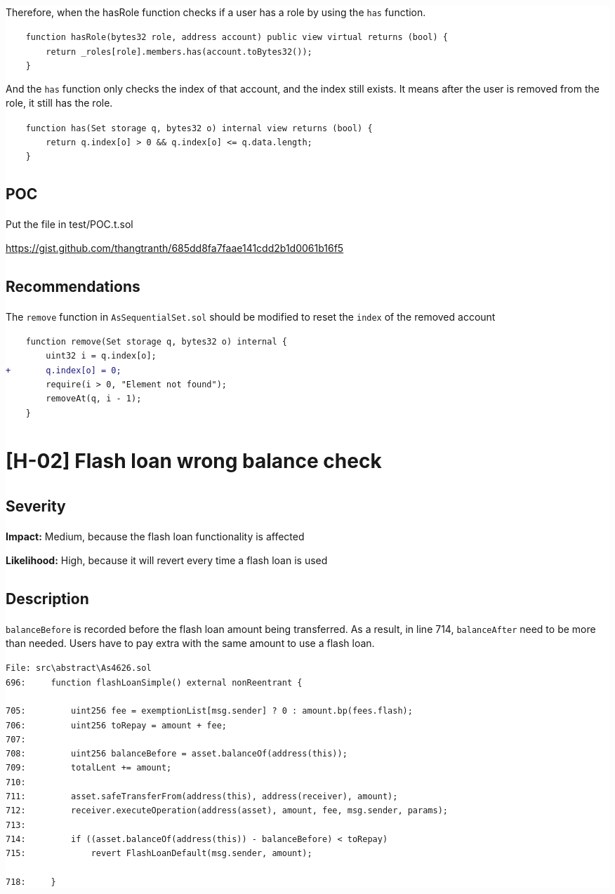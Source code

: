 Therefore, when the hasRole function checks if a user has a role by using the `has` function.

        function hasRole(bytes32 role, address account) public view virtual returns (bool) {
            return _roles[role].members.has(account.toBytes32());
        }

And the `has` function only checks the index of that account, and the index still exists. It means after the user is removed from the role, it still has the role.

        function has(Set storage q, bytes32 o) internal view returns (bool) {
            return q.index[o] > 0 && q.index[o] <= q.data.length;
        }

## POC

Put the file in test/POC.t.sol

https://gist.github.com/thangtranth/685dd8fa7faae141cdd2b1d0061b16f5

## Recommendations

The `remove` function in `AsSequentialSet.sol` should be modified to reset the `index` of the removed account

```diff
    function remove(Set storage q, bytes32 o) internal {
        uint32 i = q.index[o];
+       q.index[o] = 0;
        require(i > 0, "Element not found");
        removeAt(q, i - 1);
    }
```



# [H-02] Flash loan wrong balance check

## Severity

**Impact:** Medium, because the flash loan functionality is affected

**Likelihood:** High, because it will revert every time а flash loan is used

## Description

`balanceBefore` is recorded before the flash loan amount being transferred. As a result, in line 714, `balanceAfter` need to be more than needed. Users have to pay extra with the same amount to use a flash loan.

```solidity
File: src\abstract\As4626.sol
696:     function flashLoanSimple() external nonReentrant {

705:         uint256 fee = exemptionList[msg.sender] ? 0 : amount.bp(fees.flash);
706:         uint256 toRepay = amount + fee;
707:
708:         uint256 balanceBefore = asset.balanceOf(address(this));
709:         totalLent += amount;
710:
711:         asset.safeTransferFrom(address(this), address(receiver), amount);
712:         receiver.executeOperation(address(asset), amount, fee, msg.sender, params);
713:
714:         if ((asset.balanceOf(address(this)) - balanceBefore) < toRepay)
715:             revert FlashLoanDefault(msg.sender, amount);

718:     }
```
